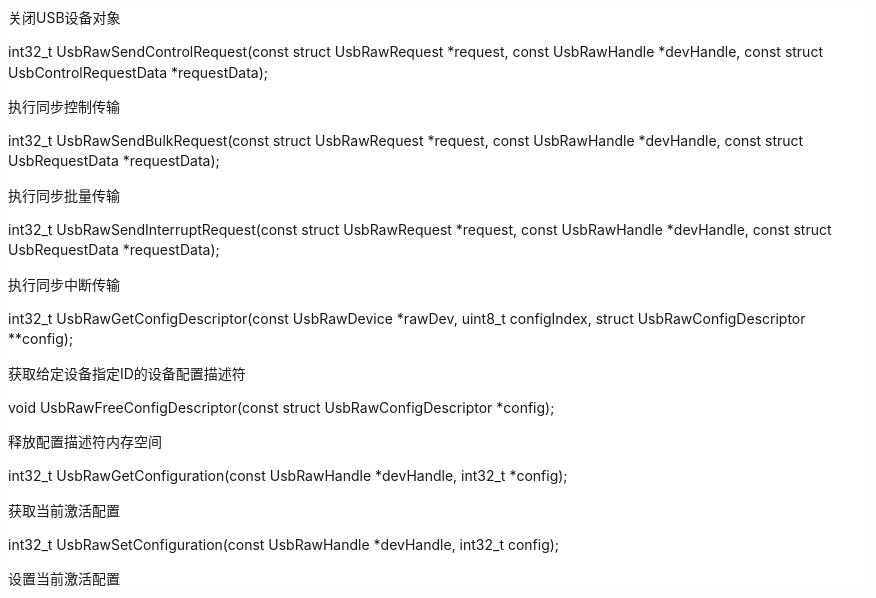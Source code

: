 <td class="cellrowborder" valign="top" headers="mcps1.2.4.1.2 "><p id="p4331131817195"><a name="p4331131817195"></a><a name="p4331131817195"></a>关闭USB设备对象</p>
</td>
</tr>
<tr id="row1393181951920"><td class="cellrowborder" valign="top" headers="mcps1.2.4.1.1 "><p id="p79410191191"><a name="p79410191191"></a><a name="p79410191191"></a>int32_t UsbRawSendControlRequest(const struct UsbRawRequest *request, const UsbRawHandle *devHandle, const struct UsbControlRequestData *requestData);</p>
</td>
<td class="cellrowborder" valign="top" headers="mcps1.2.4.1.2 "><p id="p17948193197"><a name="p17948193197"></a><a name="p17948193197"></a>执行同步控制传输</p>
</td>
</tr>
<tr id="row12422102092613"><td class="cellrowborder" valign="top" headers="mcps1.2.4.1.1 "><p id="p194231720102610"><a name="p194231720102610"></a><a name="p194231720102610"></a>int32_t UsbRawSendBulkRequest(const struct UsbRawRequest *request, const UsbRawHandle *devHandle, const struct UsbRequestData *requestData);</p>
</td>
<td class="cellrowborder" valign="top" headers="mcps1.2.4.1.2 "><p id="p342315202267"><a name="p342315202267"></a><a name="p342315202267"></a>执行同步批量传输</p>
</td>
</tr>
<tr id="row1393181951920"><td class="cellrowborder" valign="top" headers="mcps1.2.4.1.1 "><p id="p79410191191"><a name="p79410191191"></a><a name="p79410191191"></a>int32_t UsbRawSendInterruptRequest(const struct UsbRawRequest *request, const UsbRawHandle *devHandle, const struct UsbRequestData *requestData);</p>
</td>
<td class="cellrowborder" valign="top" headers="mcps1.2.4.1.2 "><p id="p17948193197"><a name="p17948193197"></a><a name="p17948193197"></a>执行同步中断传输</p>
</td>
</tr>
<tr id="row12422102092613"><td class="cellrowborder" valign="top" headers="mcps1.2.4.1.1 "><p id="p194231720102610"><a name="p194231720102610"></a><a name="p194231720102610"></a>int32_t UsbRawGetConfigDescriptor(const UsbRawDevice *rawDev, uint8_t configIndex, struct UsbRawConfigDescriptor **config);</p>
</td>
<td class="cellrowborder" valign="top" headers="mcps1.2.4.1.2 "><p id="p342315202267"><a name="p342315202267"></a><a name="p342315202267"></a>获取给定设备指定ID的设备配置描述符</p>
</td>
</tr>
<tr id="row1393181951920"><td class="cellrowborder" valign="top" headers="mcps1.2.4.1.1 "><p id="p79410191191"><a name="p79410191191"></a><a name="p79410191191"></a>void UsbRawFreeConfigDescriptor(const struct UsbRawConfigDescriptor *config);</p>
</td>
<td class="cellrowborder" valign="top" headers="mcps1.2.4.1.2 "><p id="p17948193197"><a name="p17948193197"></a><a name="p17948193197"></a>释放配置描述符内存空间</p>
</td>
</tr>
<tr id="row12422102092613"><td class="cellrowborder" valign="top" headers="mcps1.2.4.1.1 "><p id="p194231720102610"><a name="p194231720102610"></a><a name="p194231720102610"></a>int32_t UsbRawGetConfiguration(const UsbRawHandle *devHandle, int32_t *config);</p>
</td>
<td class="cellrowborder" valign="top" headers="mcps1.2.4.1.2 "><p id="p342315202267"><a name="p342315202267"></a><a name="p342315202267"></a>获取当前激活配置</p>
</td>
</tr>
<tr id="row1393181951920"><td class="cellrowborder" valign="top" headers="mcps1.2.4.1.1 "><p id="p79410191191"><a name="p79410191191"></a><a name="p79410191191"></a>int32_t UsbRawSetConfiguration(const UsbRawHandle *devHandle, int32_t config);</p>
</td>
<td class="cellrowborder" valign="top" headers="mcps1.2.4.1.2 "><p id="p17948193197"><a name="p17948193197"></a><a name="p17948193197"></a>设置当前激活配置</p>
</td>
</tr>
